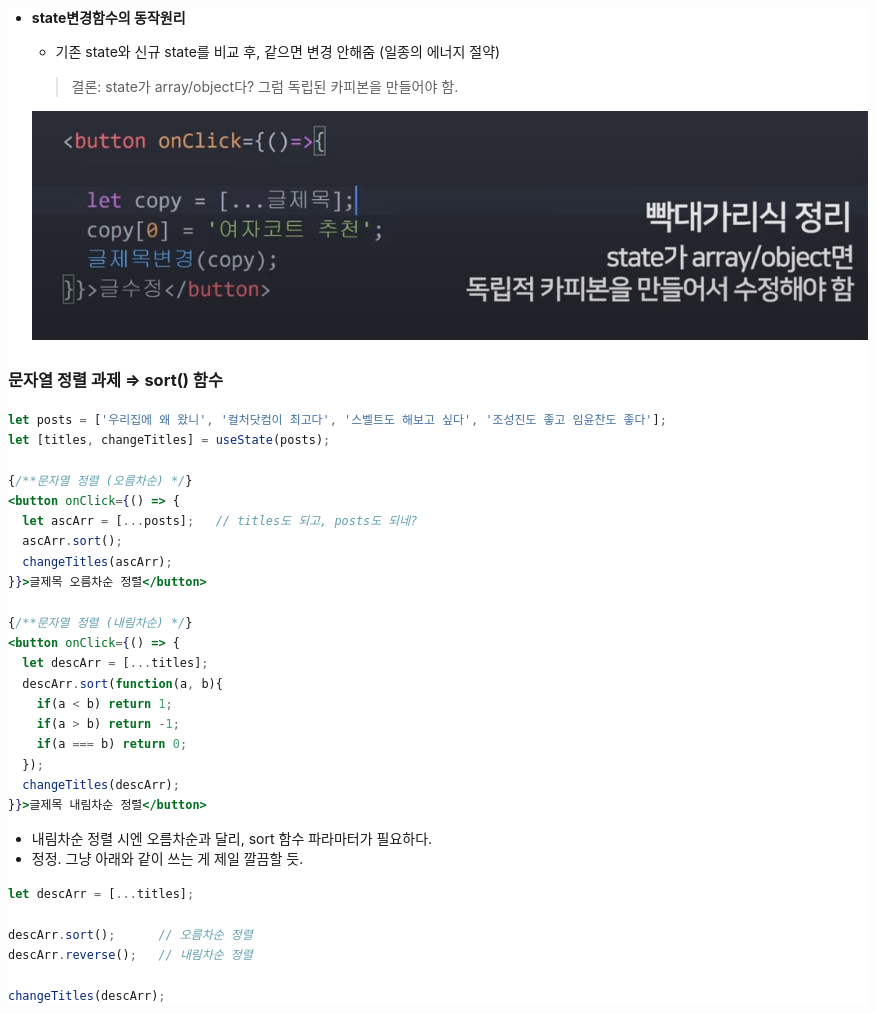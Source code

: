 - **state변경함수의 동작원리**
    - 기존 state와 신규 state를 비교 후, 같으면 변경 안해줌 (일종의 에너지 절약)
    
    > 결론: state가 array/object다? 그럼 독립된 카피본을 만들어야 함.
    > 
    
    ![캡처001](imgs/캡처001.png)
    

### 문자열 정렬 과제 ⇒ sort() 함수

```jsx
let posts = ['우리집에 왜 왔니', '컬처닷컴이 최고다', '스벨트도 해보고 싶다', '조성진도 좋고 임윤찬도 좋다'];
let [titles, changeTitles] = useState(posts);

{/**문자열 정렬 (오름차순) */}
<button onClick={() => {
  let ascArr = [...posts];   // titles도 되고, posts도 되네?
  ascArr.sort();
  changeTitles(ascArr);
}}>글제목 오름차순 정렬</button>

{/**문자열 정렬 (내림차순) */}
<button onClick={() => {
  let descArr = [...titles]; 
  descArr.sort(function(a, b){
    if(a < b) return 1;
    if(a > b) return -1;
    if(a === b) return 0;
  });
  changeTitles(descArr);
}}>글제목 내림차순 정렬</button>
```

- 내림차순 정렬 시엔 오름차순과 달리, sort 함수 파라마터가 필요하다.
- 정정. 그냥 아래와 같이 쓰는 게 제일 깔끔할 듯.

```jsx
let descArr = [...titles]; 

descArr.sort();      // 오름차순 정렬
descArr.reverse();   // 내림차순 정렬

changeTitles(descArr);
```
